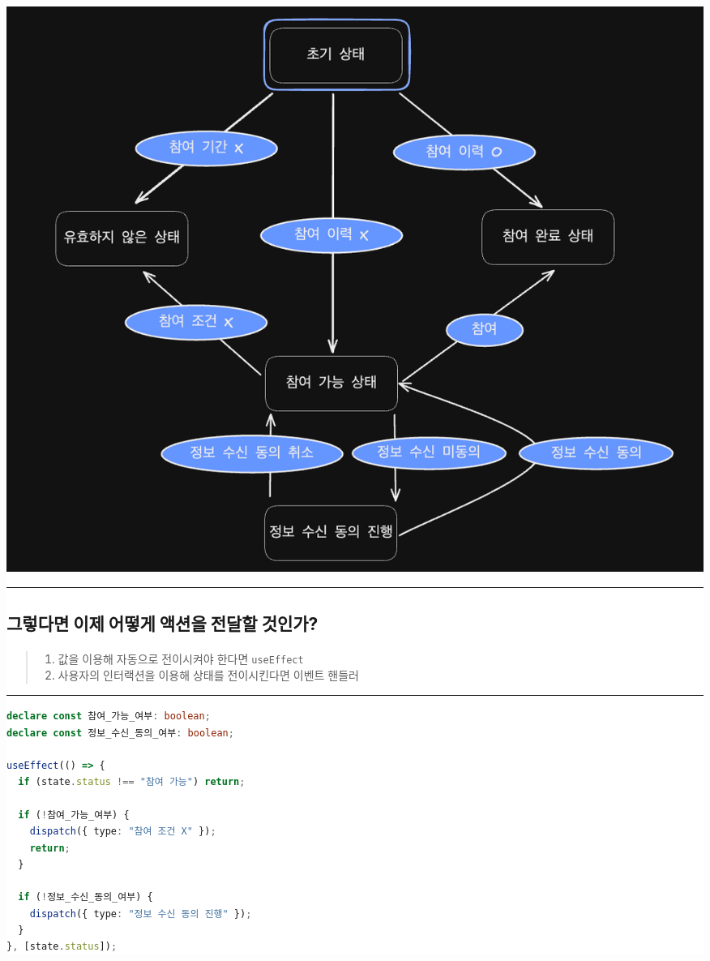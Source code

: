![width:600 bg right](images/2023-04-20-20-41-06.png)

---

## 그렇다면 이제 어떻게 액션을 전달할 것인가?

> 1. 값을 이용해 자동으로 전이시켜야 한다면 `useEffect` 
> 2. 사용자의 인터랙션을 이용해 상태를 전이시킨다면 이벤트 핸들러

---

```typescript
declare const 참여_가능_여부: boolean;
declare const 정보_수신_동의_여부: boolean;

useEffect(() => {
  if (state.status !== "참여 가능") return;

  if (!참여_가능_여부) {
    dispatch({ type: "참여 조건 X" });
    return;
  }

  if (!정보_수신_동의_여부) {
    dispatch({ type: "정보 수신 동의 진행" });
  }
}, [state.status]);

```
